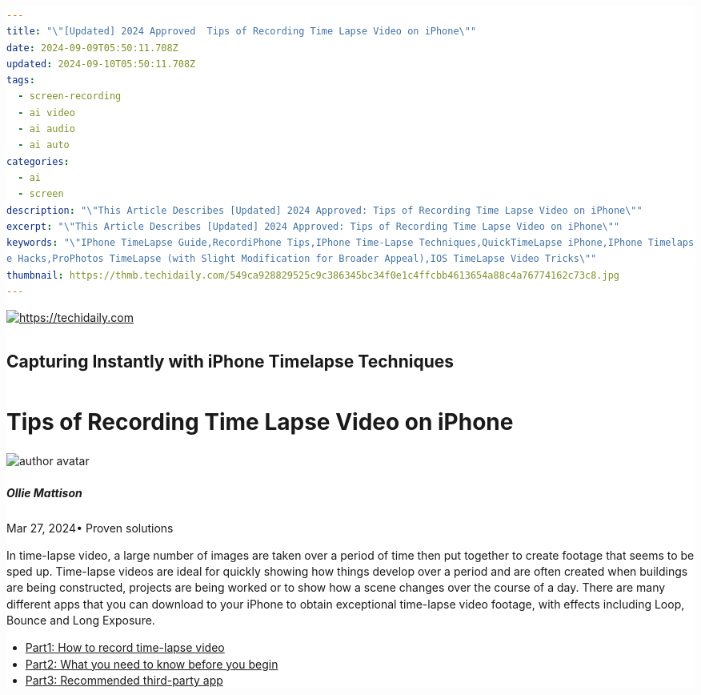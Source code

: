 ```yaml
---
title: "\"[Updated] 2024 Approved  Tips of Recording Time Lapse Video on iPhone\""
date: 2024-09-09T05:50:11.708Z
updated: 2024-09-10T05:50:11.708Z
tags: 
  - screen-recording
  - ai video
  - ai audio
  - ai auto
categories: 
  - ai
  - screen
description: "\"This Article Describes [Updated] 2024 Approved: Tips of Recording Time Lapse Video on iPhone\""
excerpt: "\"This Article Describes [Updated] 2024 Approved: Tips of Recording Time Lapse Video on iPhone\""
keywords: "\"IPhone TimeLapse Guide,RecordiPhone Tips,IPhone Time-Lapse Techniques,QuickTimeLapse iPhone,IPhone Timelapse Hacks,ProPhotos TimeLapse (with Slight Modification for Broader Appeal),IOS TimeLapse Video Tricks\""
thumbnail: https://thmb.techidaily.com/549ca928829525c9c386345bc34f0e1c4ffcbb4613654a88c4a76774162c73c8.jpg
---
```



<a href="https://ephamedtechinc.pxf.io/c/5597632/2137202/26400" target="_top" id="2137202">
  <img src="//a.impactradius-go.com/display-ad/26400-2137202" border="0" alt="https://techidaily.com" width="728" height="90"/>
</a>
<img height="0" width="0" src="https://ephamedtechinc.pxf.io/i/5597632/2137202/26400" style="position:absolute;visibility:hidden;" border="0" />

## Capturing Instantly with iPhone Timelapse Techniques

# Tips of Recording Time Lapse Video on iPhone

![author avatar](https://images.wondershare.com/filmora/article-images/ollie-mattison.jpg)

##### Ollie Mattison

 Mar 27, 2024• Proven solutions

In time-lapse video, a large number of images are taken over a period of time then put together to create footage that seems to be sped up. Time-lapse videos are ideal for quickly showing how things develop over a period and are often created when buildings are being constructed, projects are being worked or to show how a scene changes over the course of a day. There are many different apps that you can download to your iPhone to obtain exceptional time-lapse video footage, with effects including Loop, Bounce and Long Exposure.

* [Part1: How to record time-lapse video](#part1)
* [Part2: What you need to know before you begin](#part2)
* [Part3: Recommended third-party app](#part3)
